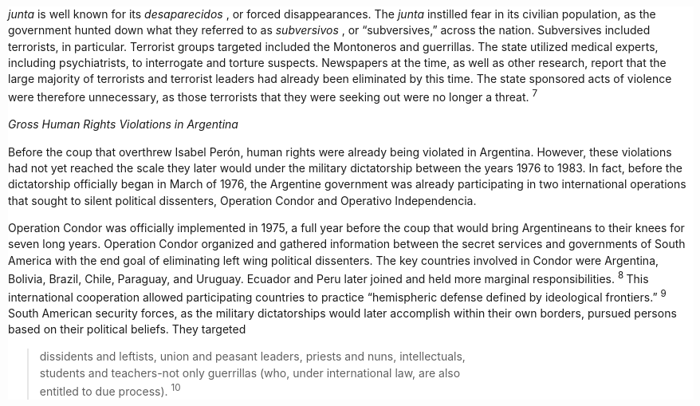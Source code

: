 <i>
junta
</i>
is well known for its
<i>
desaparecidos
</i>
, or forced disappearances. The
<i>
junta
</i>
instilled fear in its civilian population, as the government hunted down what they referred to as
<i>
subversivos
</i>
, or “subversives,” across the nation. Subversives included terrorists, in particular. Terrorist groups targeted included the Montoneros and guerrillas. The state utilized medical experts, including psychiatrists, to interrogate and torture suspects. Newspapers at the time, as well as other research, report that the large majority of terrorists and terrorist leaders had already been eliminated by this time. The state sponsored acts of violence were therefore unnecessary, as those terrorists that they were seeking out were no longer a threat.
<sup>
7
</sup>
</p>
<p>
<i>
Gross Human Rights Violations in Argentina
</i>
</p>
<p>
Before the coup that overthrew Isabel Perón, human rights were already being violated in Argentina. However, these violations had not yet reached the scale they later would under the military dictatorship between the years 1976 to 1983. In fact, before the dictatorship officially began in March of 1976, the Argentine government was already participating in two international operations that sought to silent political dissenters, Operation Condor and Operativo Independencia.
</p>
<p>
Operation Condor was officially implemented in 1975, a full year before the coup that would bring Argentineans to their knees for seven long years. Operation Condor organized and gathered information between the secret services and governments of South America with the end goal of eliminating left wing political dissenters. The key countries involved in Condor were Argentina, Bolivia, Brazil, Chile, Paraguay, and Uruguay. Ecuador and Peru later joined and held more marginal responsibilities.
<sup>
8
</sup>
This international cooperation allowed participating countries to practice “hemispheric defense defined by ideological frontiers.”
<sup>
9
</sup>
South American security forces, as the military dictatorships would later accomplish within their own borders, pursued persons based on their political beliefs. They targeted
</p>
<blockquote>
<dl>
<dt>
dissidents and leftists, union and peasant leaders, priests and nuns, intellectuals,
<dt>
students and teachers-not only guerrillas (who, under international law, are also
<dt>
entitled to due process).
<sup>
10